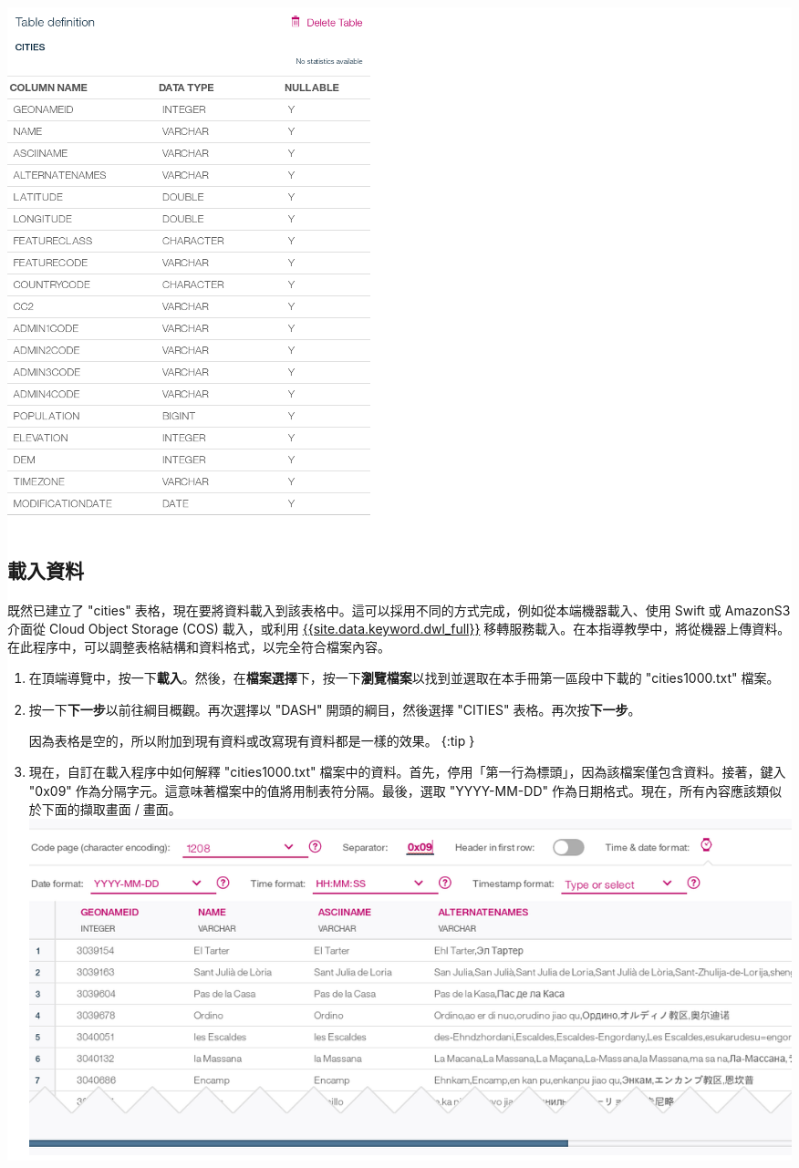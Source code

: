    ![](images/solution5/TableCitiesCreated.png)

## 載入資料
既然已建立了 "cities" 表格，現在要將資料載入到該表格中。這可以採用不同的方式完成，例如從本端機器載入、使用 Swift 或 AmazonS3 介面從 Cloud Object Storage (COS) 載入，或利用 [{{site.data.keyword.dwl_full}}](https://{DomainName}/catalog/services/lift) 移轉服務載入。在本指導教學中，將從機器上傳資料。在此程序中，可以調整表格結構和資料格式，以完全符合檔案內容。

1. 在頂端導覽中，按一下**載入**。然後，在**檔案選擇**下，按一下**瀏覽檔案**以找到並選取在本手冊第一區段中下載的 "cities1000.txt" 檔案。
2. 按一下**下一步**以前往綱目概觀。再次選擇以 "DASH" 開頭的綱目，然後選擇 "CITIES" 表格。再次按**下一步**。   

   因為表格是空的，所以附加到現有資料或改寫現有資料都是一樣的效果。
   {:tip }
3. 現在，自訂在載入程序中如何解釋 "cities1000.txt" 檔案中的資料。首先，停用「第一行為標頭」，因為該檔案僅包含資料。接著，鍵入 "0x09" 作為分隔字元。這意味著檔案中的值將用制表符分隔。最後，選取 "YYYY-MM-DD" 作為日期格式。現在，所有內容應該類似於下面的擷取畫面 / 畫面。    
  ![](images/solution5/LoadTabSeparator.png)